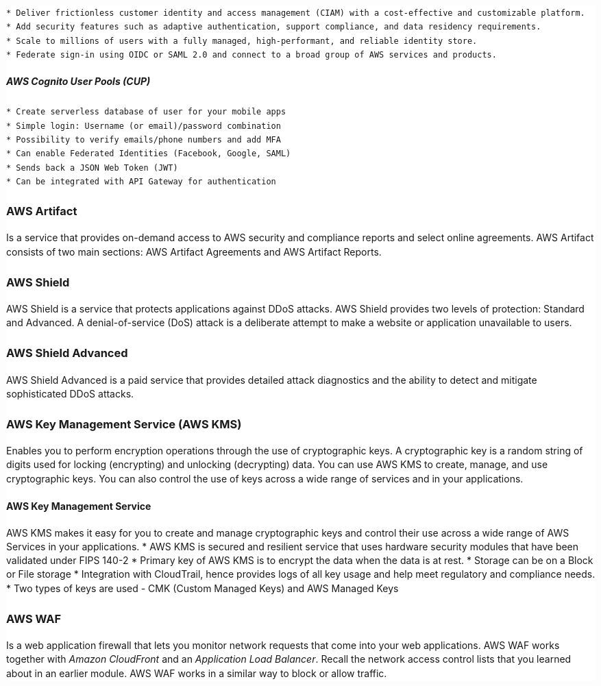     * Deliver frictionless customer identity and access management (CIAM) with a cost-effective and customizable platform.
    * Add security features such as adaptive authentication, support compliance, and data residency requirements.
    * Scale to millions of users with a fully managed, high-performant, and reliable identity store.
    * Federate sign-in using OIDC or SAML 2.0 and connect to a broad group of AWS services and products.

##### AWS Cognito User Pools (CUP)
    * Create serverless database of user for your mobile apps
    * Simple login: Username (or email)/password combination
    * Possibility to verify emails/phone numbers and add MFA
    * Can enable Federated Identities (Facebook, Google, SAML)
    * Sends back a JSON Web Token (JWT)
    * Can be integrated with API Gateway for authentication



### AWS Artifact 
Is a service that provides on-demand access to AWS security and compliance reports and select online agreements. AWS Artifact consists of two main sections: AWS Artifact Agreements and AWS Artifact Reports.

### AWS Shield
AWS Shield is a service that protects applications against DDoS attacks. AWS Shield provides two levels of protection: Standard and Advanced.
A denial-of-service (DoS) attack is a deliberate attempt to make a website or application unavailable to users.

### AWS Shield Advanced
AWS Shield Advanced is a paid service that provides detailed attack diagnostics and the ability to detect and mitigate sophisticated DDoS attacks. 

### AWS Key Management Service (AWS KMS)
Enables you to perform encryption operations through the use of cryptographic keys. A cryptographic key is a random string of digits used for locking (encrypting) and unlocking (decrypting) data. You can use AWS KMS to create, manage, and use cryptographic keys. You can also control the use of keys across a wide range of services and in your applications.

#### AWS Key Management Service
AWS KMS makes it easy for you to create and manage cryptographic keys and control their use across a wide range of AWS Services in your applications.
    * AWS KMS is secured and resilient service that uses hardware security modules that have been validated under FIPS 140-2
    * Primary key of AWS KMS is to encrypt the data when the data is at rest.
    * Storage can be on a Block or File storage
    * Integration with CloudTrail, hence provides logs of all key usage and help meet regulatory and compliance needs.
    * Two types of keys are used - CMK (Custom Managed Keys) and AWS Managed Keys

### AWS WAF
Is a web application firewall that lets you monitor network requests that come into your web applications. AWS WAF works together with *Amazon CloudFront* and an *Application Load Balancer*. Recall the network access control lists that you learned about in an earlier module. AWS WAF works in a similar way to block or allow traffic.
